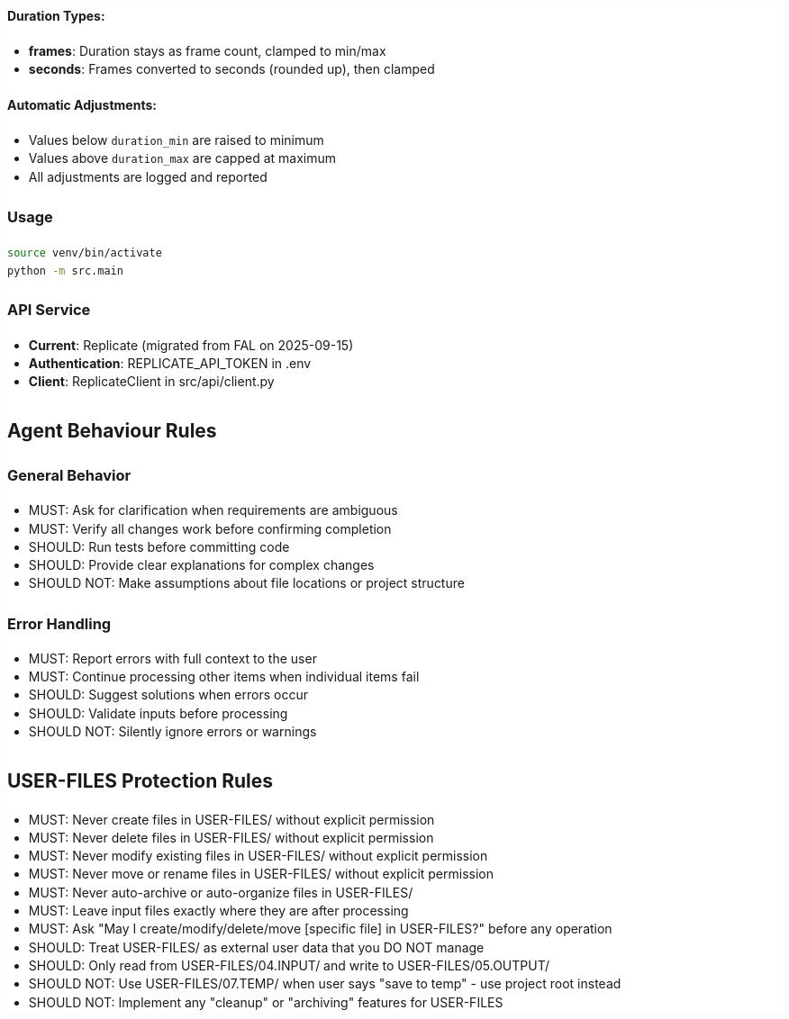 #### Duration Types:
- **frames**: Duration stays as frame count, clamped to min/max
- **seconds**: Frames converted to seconds (rounded up), then clamped

#### Automatic Adjustments:
- Values below `duration_min` are raised to minimum
- Values above `duration_max` are capped at maximum
- All adjustments are logged and reported

### Usage
```bash
source venv/bin/activate
python -m src.main
```

### API Service
- **Current**: Replicate (migrated from FAL on 2025-09-15)
- **Authentication**: REPLICATE_API_TOKEN in .env
- **Client**: ReplicateClient in src/api/client.py

## Agent Behaviour Rules

### General Behavior

- MUST: Ask for clarification when requirements are ambiguous
- MUST: Verify all changes work before confirming completion
- SHOULD: Run tests before committing code
- SHOULD: Provide clear explanations for complex changes
- SHOULD NOT: Make assumptions about file locations or project structure

### Error Handling

- MUST: Report errors with full context to the user
- MUST: Continue processing other items when individual items fail
- SHOULD: Suggest solutions when errors occur
- SHOULD: Validate inputs before processing
- SHOULD NOT: Silently ignore errors or warnings

## USER-FILES Protection Rules

- MUST: Never create files in USER-FILES/ without explicit permission
- MUST: Never delete files in USER-FILES/ without explicit permission  
- MUST: Never modify existing files in USER-FILES/ without explicit permission
- MUST: Never move or rename files in USER-FILES/ without explicit permission
- MUST: Never auto-archive or auto-organize files in USER-FILES/
- MUST: Leave input files exactly where they are after processing
- MUST: Ask "May I create/modify/delete/move [specific file] in USER-FILES?" before any operation
- SHOULD: Treat USER-FILES/ as external user data that you DO NOT manage
- SHOULD: Only read from USER-FILES/04.INPUT/ and write to USER-FILES/05.OUTPUT/
- SHOULD NOT: Use USER-FILES/07.TEMP/ when user says "save to temp" - use project root instead
- SHOULD NOT: Implement any "cleanup" or "archiving" features for USER-FILES
